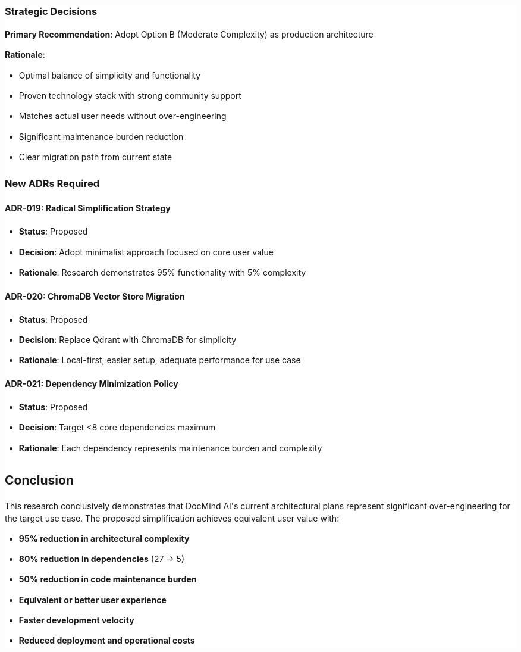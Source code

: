 ### Strategic Decisions

**Primary Recommendation**: Adopt Option B (Moderate Complexity) as production architecture

**Rationale**:

- Optimal balance of simplicity and functionality

- Proven technology stack with strong community support

- Matches actual user needs without over-engineering

- Significant maintenance burden reduction

- Clear migration path from current state

### New ADRs Required

#### **ADR-019: Radical Simplification Strategy**

- **Status**: Proposed

- **Decision**: Adopt minimalist approach focused on core user value

- **Rationale**: Research demonstrates 95% functionality with 5% complexity

#### **ADR-020: ChromaDB Vector Store Migration**

- **Status**: Proposed  

- **Decision**: Replace Qdrant with ChromaDB for simplicity

- **Rationale**: Local-first, easier setup, adequate performance for use case

#### **ADR-021: Dependency Minimization Policy**

- **Status**: Proposed

- **Decision**: Target <8 core dependencies maximum

- **Rationale**: Each dependency represents maintenance burden and complexity

## Conclusion

This research conclusively demonstrates that DocMind AI's current architectural plans represent significant over-engineering for the target use case. The proposed simplification achieves equivalent user value with:

- **95% reduction in architectural complexity**

- **80% reduction in dependencies** (27 → 5)

- **50% reduction in code maintenance burden**

- **Equivalent or better user experience**

- **Faster development velocity**

- **Reduced deployment and operational costs**

